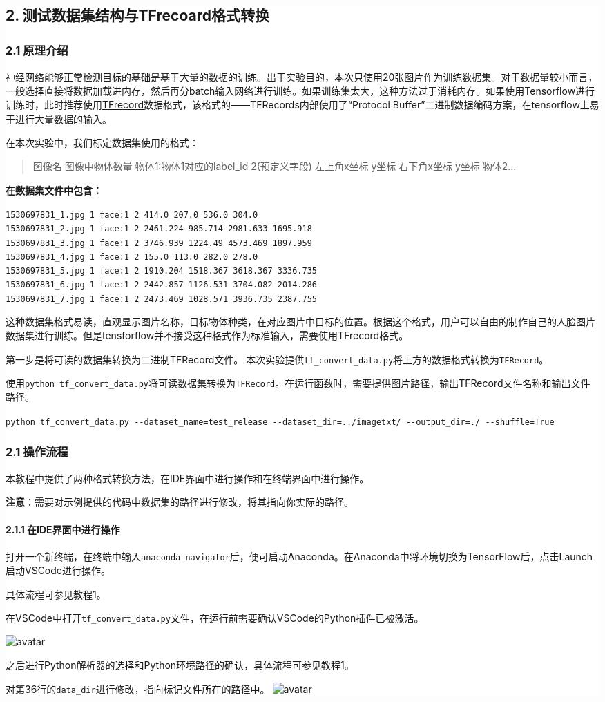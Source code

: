 
## 2. 测试数据集结构与TFrecoard格式转换
### 2.1 原理介绍

神经网络能够正常检测目标的基础是基于大量的数据的训练。出于实验目的，本次只使用20张图片作为训练数据集。对于数据量较小而言，一般选择直接将数据加载进内存，然后再分batch输入网络进行训练。如果训练集太大，这种方法过于消耗内存。如果使用Tensorflow进行训练时，此时推荐使用[TFrecord](https://tensorflow.google.cn/tutorials/load_data/tf-records)数据格式，该格式的——TFRecords内部使用了“Protocol Buffer”二进制数据编码方案，在tensorflow上易于进行大量数据的输入。

在本次实验中，我们标定数据集使用的格式：
>图像名  图像中物体数量  物体1:物体1对应的label_id  2(预定义字段)  左上角x坐标  y坐标 右下角x坐标 y坐标  物体2...

**在数据集文件中包含：**
```shell
1530697831_1.jpg 1 face:1 2 414.0 207.0 536.0 304.0
1530697831_2.jpg 1 face:1 2 2461.224 985.714 2981.633 1695.918
1530697831_3.jpg 1 face:1 2 3746.939 1224.49 4573.469 1897.959
1530697831_4.jpg 1 face:1 2 155.0 113.0 282.0 278.0
1530697831_5.jpg 1 face:1 2 1910.204 1518.367 3618.367 3336.735
1530697831_6.jpg 1 face:1 2 2442.857 1126.531 3704.082 2014.286
1530697831_7.jpg 1 face:1 2 2473.469 1028.571 3936.735 2387.755
```

这种数据集格式易读，直观显示图片名称，目标物体种类，在对应图片中目标的位置。根据这个格式，用户可以自由的制作自己的人脸图片数据集进行训练。但是tensforflow并不接受这种格式作为标准输入，需要使用TFrecord格式。

第一步是将可读的数据集转换为二进制TFRecord文件。
本次实验提供`tf_convert_data.py`将上方的数据格式转换为`TFRecord`。

使用`python tf_convert_data.py`将可读数据集转换为`TFRecord`。在运行函数时，需要提供图片路径，输出TFRecord文件名称和输出文件路径。

```
python tf_convert_data.py --dataset_name=test_release --dataset_dir=../imagetxt/ --output_dir=./ --shuffle=True
```

### 2.1 操作流程

本教程中提供了两种格式转换方法，在IDE界面中进行操作和在终端界面中进行操作。

**注意**：需要对示例提供的代码中数据集的路径进行修改，将其指向你实际的路径。

#### 2.1.1 在IDE界面中进行操作

打开一个新终端，在终端中输入`anaconda-navigator`后，便可启动Anaconda。在Anaconda中将环境切换为TensorFlow后，点击Launch启动VSCode进行操作。

具体流程可参见教程1。

在VSCode中打开`tf_convert_data.py`文件，在运行前需要确认VSCode的Python插件已被激活。

![avatar](https://i.loli.net/2019/01/25/5c4a85f463976.jpg)

之后进行Python解析器的选择和Python环境路径的确认，具体流程可参见教程1。

对第36行的`data_dir`进行修改，指向标记文件所在的路径中。
![avatar](https://i.loli.net/2019/01/25/5c4add3c0a8bf.png)
